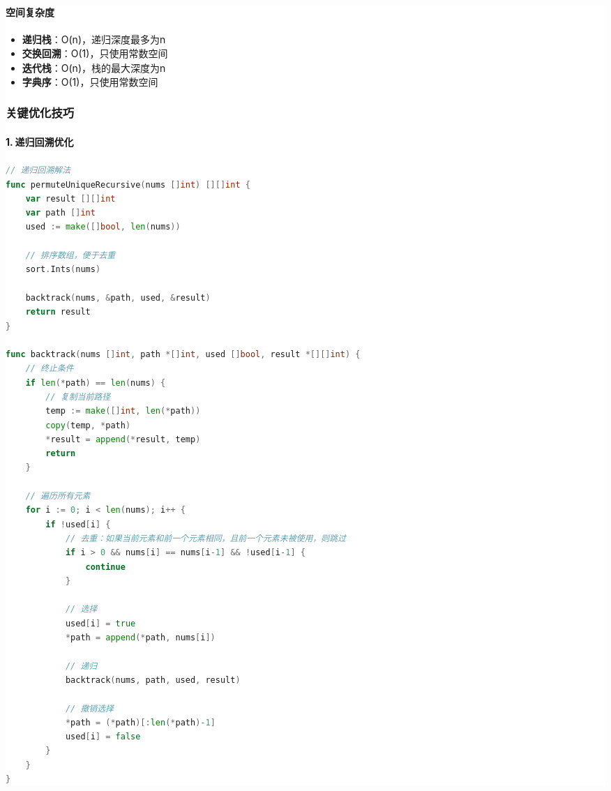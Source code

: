 #### 空间复杂度
- **递归栈**：O(n)，递归深度最多为n
- **交换回溯**：O(1)，只使用常数空间
- **迭代栈**：O(n)，栈的最大深度为n
- **字典序**：O(1)，只使用常数空间

### 关键优化技巧

#### 1. 递归回溯优化
```go
// 递归回溯解法
func permuteUniqueRecursive(nums []int) [][]int {
    var result [][]int
    var path []int
    used := make([]bool, len(nums))
    
    // 排序数组，便于去重
    sort.Ints(nums)
    
    backtrack(nums, &path, used, &result)
    return result
}

func backtrack(nums []int, path *[]int, used []bool, result *[][]int) {
    // 终止条件
    if len(*path) == len(nums) {
        // 复制当前路径
        temp := make([]int, len(*path))
        copy(temp, *path)
        *result = append(*result, temp)
        return
    }
    
    // 遍历所有元素
    for i := 0; i < len(nums); i++ {
        if !used[i] {
            // 去重：如果当前元素和前一个元素相同，且前一个元素未被使用，则跳过
            if i > 0 && nums[i] == nums[i-1] && !used[i-1] {
                continue
            }
            
            // 选择
            used[i] = true
            *path = append(*path, nums[i])
            
            // 递归
            backtrack(nums, path, used, result)
            
            // 撤销选择
            *path = (*path)[:len(*path)-1]
            used[i] = false
        }
    }
}
```

